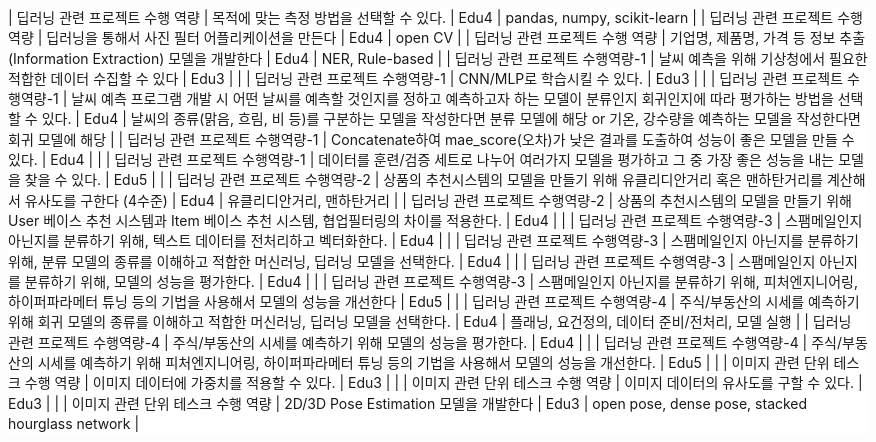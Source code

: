 | 딥러닝 관련 프로젝트 수행 역량      | 목적에 맞는 측정 방법을 선택할 수 있다.                                                                                                                                    | Edu4 | pandas, numpy, scikit-learn                                                                         |
| 딥러닝 관련 프로젝트 수행 역량      | 딥러닝을 통해서 사진 필터 어플리케이션을 만든다                                                                                                                                 | Edu4 | open CV                                                                                             |
| 딥러닝 관련 프로젝트 수행 역량      | 기업명, 제품명, 가격 등 정보 추출(Information Extraction) 모델을 개발한다                                                                                                      | Edu4 | NER, Rule-based                                                                                     |
| 딥러닝 관련 프로젝트 수행역량-1     | 날씨 예측을 위해 기상청에서 필요한 적합한 데이터 수집할 수 있다                                                                                                                       | Edu3 |                                                                                                     |
| 딥러닝 관련 프로젝트 수행역량-1     | CNN/MLP로 학습시킬 수 있다.                                                                                                                                        | Edu3 |                                                                                                     |
| 딥러닝 관련 프로젝트 수행역량-1     | 날씨 예측 프로그램 개발 시 어떤 날씨를 예측할 것인지를 정하고 예측하고자 하는 모델이 분류인지 회귀인지에 따라 평가하는 방법을 선택할 수 있다.                                                                          | Edu4 | 날씨의 종류(맑음, 흐림, 비 등)를 구분하는 모델을 작성한다면 분류 모델에 해당 or 기온, 강수량을 예측하는 모델을 작성한다면 회귀 모델에 해당                  |
| 딥러닝 관련 프로젝트 수행역량-1     | Concatenate하여 mae\_score(오차)가 낮은 결과를 도출하여 성능이 좋은 모델을 만들 수 있다.                                                                                              | Edu4 |                                                                                                     |
| 딥러닝 관련 프로젝트 수행역량-1     | 데이터를 훈련/검증 세트로 나누어 여러가지 모델을 평가하고 그 중 가장 좋은 성능을 내는 모델을 찾을 수 있다.                                                                                             | Edu5 |                                                                                                     |
| 딥러닝 관련 프로젝트 수행역량-2     | 상품의 추천시스템의 모델을 만들기 위해 유클리디안거리 혹은 맨하탄거리를 계산해서 유사도를 구한다 (4수준)                                                                                                | Edu4 | 유클리디안거리, 맨하탄거리                                                                                      |
| 딥러닝 관련 프로젝트 수행역량-2     | 상품의 추천시스템의 모델을 만들기 위해 User 베이스 추천 시스템과 Item 베이스 추천 시스템, 협업필터링의 차이를 적용한다.                                                                                   | Edu4 |                                                                                                     |
| 딥러닝 관련 프로젝트 수행역량-3     | 스팸메일인지 아닌지를 분류하기 위해, 텍스트 데이터를 전처리하고 벡터화한다.                                                                                                                 | Edu4 |                                                                                                     |
| 딥러닝 관련 프로젝트 수행역량-3     | 스팸메일인지 아닌지를 분류하기 위해, 분류 모델의 종류를 이해하고 적합한 머신러닝, 딥러닝 모델을 선택한다.                                                                                               | Edu4 |                                                                                                     |
| 딥러닝 관련 프로젝트 수행역량-3     | 스팸메일인지 아닌지를 분류하기 위해, 모델의 성능을 평가한다.                                                                                                                         | Edu4 |                                                                                                     |
| 딥러닝 관련 프로젝트 수행역량-3     | 스팸메일인지 아닌지를 분류하기 위해, 피처엔지니어링, 하이퍼파라메터 튜닝 등의 기법을 사용해서 모델의 성능을 개선한다                                                                                          | Edu5 |                                                                                                     |
| 딥러닝 관련 프로젝트 수행역량-4     | 주식/부동산의 시세를 예측하기 위해 회귀 모델의 종류를 이해하고 적합한 머신러닝, 딥러닝 모델을 선택한다.                                                                                                | Edu4 | 플래닝, 요건정의, 데이터 준비/전처리, 모델 실행                                                                        |
| 딥러닝 관련 프로젝트 수행역량-4     | 주식/부동산의 시세를 예측하기 위해 모델의 성능을 평가한다.                                                                                                                          | Edu4 |                                                                                                     |
| 딥러닝 관련 프로젝트 수행역량-4     | 주식/부동산의 시세를 예측하기 위해 피처엔지니어링, 하이퍼파라메터 튜닝 등의 기법을 사용해서 모델의 성능을 개선한다.                                                                                          | Edu5 |                                                                                                     |
| 이미지 관련 단위 테스크 수행 역량    | 이미지 데이터에 가중치를 적용할 수 있다.                                                                                                                                    | Edu3 |                                                                                                     |
| 이미지 관련 단위 테스크 수행 역량    | 이미지 데이터의 유사도를 구할 수 있다.                                                                                                                                     | Edu3 |                                                                                                     |
| 이미지 관련 단위 테스크 수행 역량    | 2D/3D Pose Estimation 모델을 개발한다                                                                                                                             | Edu3 | open pose, dense pose, stacked hourglass network                                                    |
